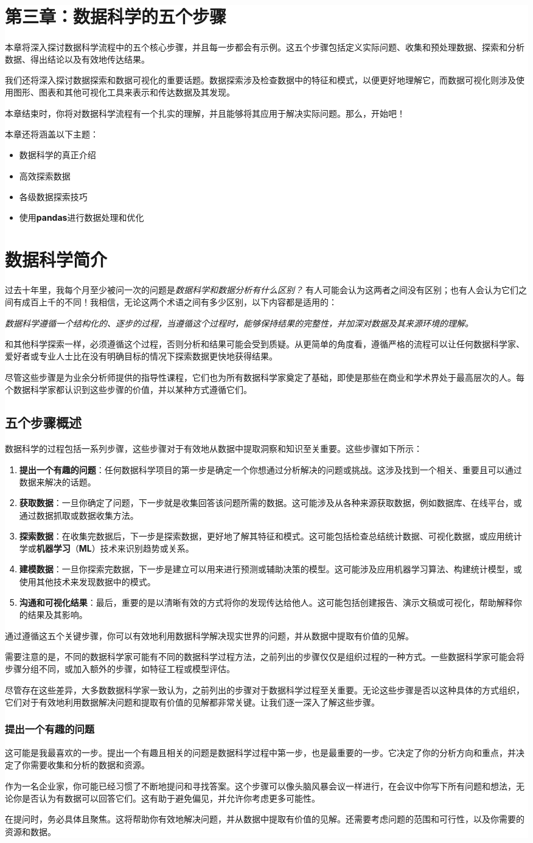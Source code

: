 

# 第三章：数据科学的五个步骤

本章将深入探讨数据科学流程中的五个核心步骤，并且每一步都会有示例。这五个步骤包括定义实际问题、收集和预处理数据、探索和分析数据、得出结论以及有效地传达结果。

我们还将深入探讨数据探索和数据可视化的重要话题。数据探索涉及检查数据中的特征和模式，以便更好地理解它，而数据可视化则涉及使用图形、图表和其他可视化工具来表示和传达数据及其发现。

本章结束时，你将对数据科学流程有一个扎实的理解，并且能够将其应用于解决实际问题。那么，开始吧！

本章还将涵盖以下主题：

+   数据科学的真正介绍

+   高效探索数据

+   各级数据探索技巧

+   使用**pandas**进行数据处理和优化

# 数据科学简介

过去十年里，我每个月至少被问一次的问题是*数据科学和数据分析有什么区别？* 有人可能会认为这两者之间没有区别；也有人会认为它们之间有成百上千的不同！我相信，无论这两个术语之间有多少区别，以下内容都是适用的：

*数据科学遵循一个结构化的、逐步的过程，当遵循这个过程时，能够保持结果的完整性，并加深对数据及其来源环境的理解。*

和其他科学探索一样，必须遵循这个过程，否则分析和结果可能会受到质疑。从更简单的角度看，遵循严格的流程可以让任何数据科学家、爱好者或专业人士比在没有明确目标的情况下探索数据更快地获得结果。

尽管这些步骤是为业余分析师提供的指导性课程，它们也为所有数据科学家奠定了基础，即使是那些在商业和学术界处于最高层次的人。每个数据科学家都认识到这些步骤的价值，并以某种方式遵循它们。

## 五个步骤概述

数据科学的过程包括一系列步骤，这些步骤对于有效地从数据中提取洞察和知识至关重要。这些步骤如下所示：

1.  **提出一个有趣的问题**：任何数据科学项目的第一步是确定一个你想通过分析解决的问题或挑战。这涉及找到一个相关、重要且可以通过数据来解决的话题。

1.  **获取数据**：一旦你确定了问题，下一步就是收集回答该问题所需的数据。这可能涉及从各种来源获取数据，例如数据库、在线平台，或通过数据抓取或数据收集方法。

1.  **探索数据**：在收集完数据后，下一步是探索数据，更好地了解其特征和模式。这可能包括检查总结统计数据、可视化数据，或应用统计学或**机器学习**（**ML**）技术来识别趋势或关系。

1.  **建模数据**：一旦你探索完数据，下一步是建立可以用来进行预测或辅助决策的模型。这可能涉及应用机器学习算法、构建统计模型，或使用其他技术来发现数据中的模式。

1.  **沟通和可视化结果**：最后，重要的是以清晰有效的方式将你的发现传达给他人。这可能包括创建报告、演示文稿或可视化，帮助解释你的结果及其影响。

通过遵循这五个关键步骤，你可以有效地利用数据科学解决现实世界的问题，并从数据中提取有价值的见解。

需要注意的是，不同的数据科学家可能有不同的数据科学过程方法，之前列出的步骤仅仅是组织过程的一种方式。一些数据科学家可能会将步骤分组不同，或加入额外的步骤，如特征工程或模型评估。

尽管存在这些差异，大多数数据科学家一致认为，之前列出的步骤对于数据科学过程至关重要。无论这些步骤是否以这种具体的方式组织，它们对于有效地利用数据解决问题和提取有价值的见解都非常关键。让我们逐一深入了解这些步骤。

### 提出一个有趣的问题

这可能是我最喜欢的一步。提出一个有趣且相关的问题是数据科学过程中第一步，也是最重要的一步。它决定了你的分析方向和重点，并决定了你需要收集和分析的数据和资源。

作为一名企业家，你可能已经习惯了不断地提问和寻找答案。这个步骤可以像头脑风暴会议一样进行，在会议中你写下所有问题和想法，无论你是否认为有数据可以回答它们。这有助于避免偏见，并允许你考虑更多可能性。

在提问时，务必具体且聚焦。这将帮助你有效地解决问题，并从数据中提取有价值的见解。还需要考虑问题的范围和可行性，以及你需要的资源和数据。
